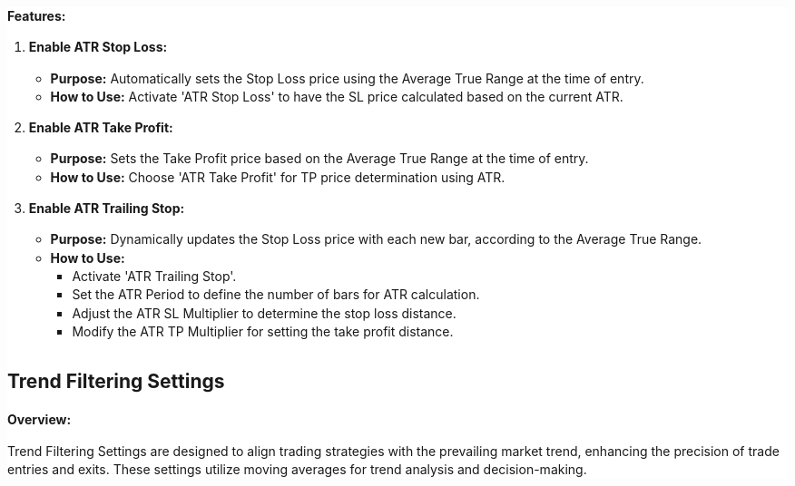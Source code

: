 **Features:**

1. **Enable ATR Stop Loss:**
   - **Purpose:** Automatically sets the Stop Loss price using the Average True Range at the time of entry.
   - **How to Use:** Activate 'ATR Stop Loss' to have the SL price calculated based on the current ATR.

2. **Enable ATR Take Profit:**
   - **Purpose:** Sets the Take Profit price based on the Average True Range at the time of entry.
   - **How to Use:** Choose 'ATR Take Profit' for TP price determination using ATR.

3. **Enable ATR Trailing Stop:**
   - **Purpose:** Dynamically updates the Stop Loss price with each new bar, according to the Average True Range.
   - **How to Use:**
     - Activate 'ATR Trailing Stop'.
     - Set the ATR Period to define the number of bars for ATR calculation.
     - Adjust the ATR SL Multiplier to determine the stop loss distance.
     - Modify the ATR TP Multiplier for setting the take profit distance.

## Trend Filtering Settings

**Overview:**

Trend Filtering Settings are designed to align trading strategies with the prevailing market trend, enhancing the precision of trade entries and exits. These settings utilize moving averages for trend analysis and decision-making.
